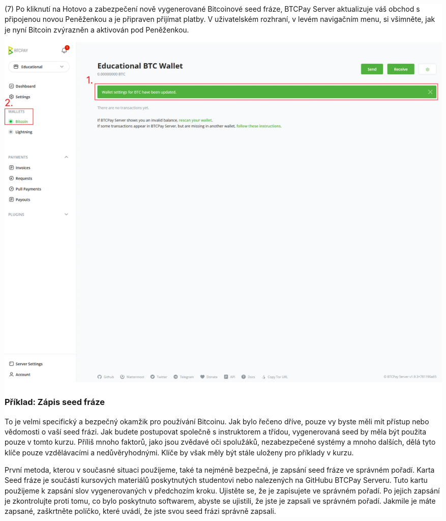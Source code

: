 (7) Po kliknutí na Hotovo a zabezpečení nově vygenerované Bitcoinové seed fráze, BTCPay Server aktualizuje váš obchod s připojenou novou Peněženkou a je připraven přijímat platby. V uživatelském rozhraní, v levém navigačním menu, si všimněte, jak je nyní Bitcoin zvýrazněn a aktivován pod Peněženkou.

![obrázek](assets/en/30.webp)

### Příklad: Zápis seed fráze

To je velmi specifický a bezpečný okamžik pro používání Bitcoinu. Jak bylo řečeno dříve, pouze vy byste měli mít přístup nebo vědomosti o vaší seed frázi. Jak budete postupovat společně s instruktorem a třídou, vygenerovaná seed by měla být použita pouze v tomto kurzu. Příliš mnoho faktorů, jako jsou zvědavé oči spolužáků, nezabezpečené systémy a mnoho dalších, dělá tyto klíče pouze vzdělávacími a nedůvěryhodnými. Klíče by však měly být stále uloženy pro příklady v kurzu.

První metoda, kterou v současné situaci použijeme, také ta nejméně bezpečná, je zapsání seed fráze ve správném pořadí. Karta Seed fráze je součástí kursových materiálů poskytnutých studentovi nebo nalezených na GitHubu BTCPay Serveru. Tuto kartu použijeme k zapsání slov vygenerovaných v předchozím kroku. Ujistěte se, že je zapisujete ve správném pořadí. Po jejich zapsání je zkontrolujte proti tomu, co bylo poskytnuto softwarem, abyste se ujistili, že jste je zapsali ve správném pořadí. Jakmile je máte zapsané, zaškrtněte políčko, které uvádí, že jste svou seed frázi správně zapsali.

